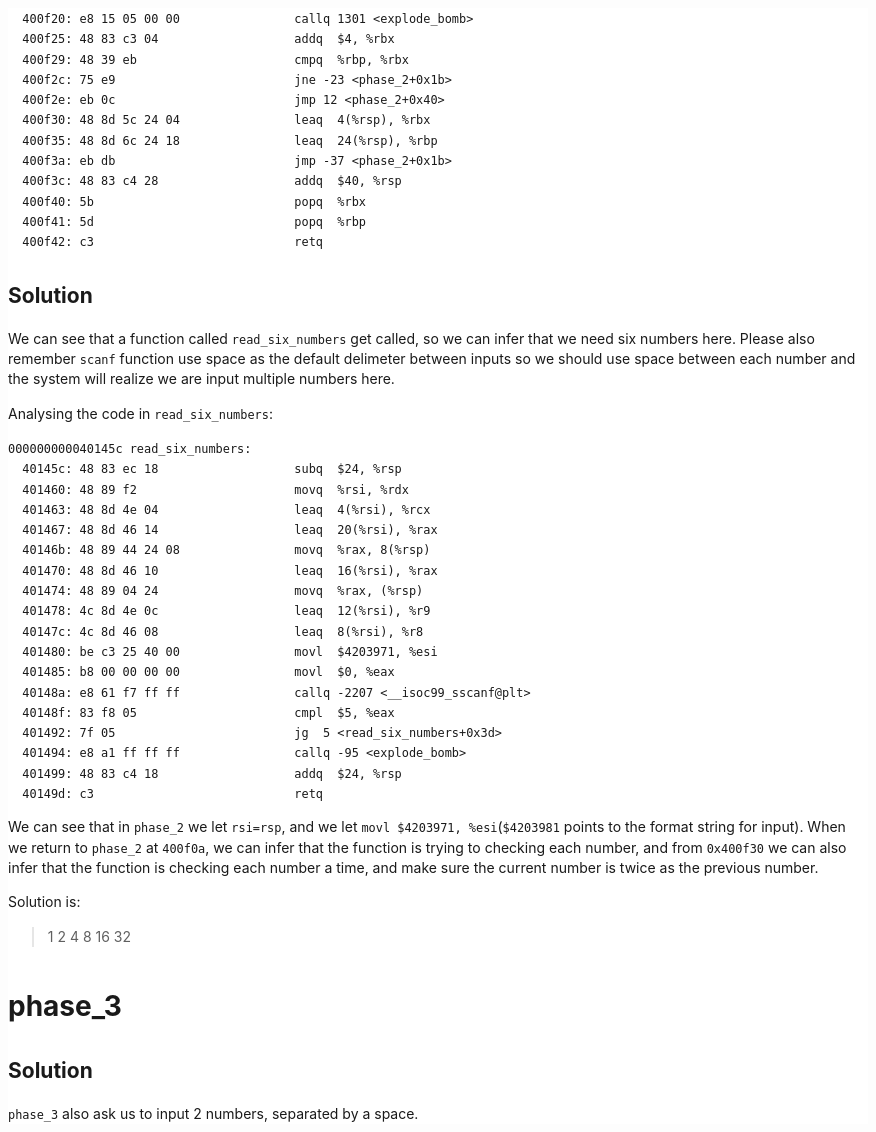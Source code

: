```
  400f20: e8 15 05 00 00                callq 1301 <explode_bomb>
  400f25: 48 83 c3 04                   addq  $4, %rbx
  400f29: 48 39 eb                      cmpq  %rbp, %rbx
  400f2c: 75 e9                         jne -23 <phase_2+0x1b>
  400f2e: eb 0c                         jmp 12 <phase_2+0x40>
  400f30: 48 8d 5c 24 04                leaq  4(%rsp), %rbx
  400f35: 48 8d 6c 24 18                leaq  24(%rsp), %rbp
  400f3a: eb db                         jmp -37 <phase_2+0x1b>
  400f3c: 48 83 c4 28                   addq  $40, %rsp
  400f40: 5b                            popq  %rbx
  400f41: 5d                            popq  %rbp
  400f42: c3                            retq
```
## Solution
We can see that a function called `read_six_numbers` get called, so we can infer that we need six numbers here. Please also remember `scanf` function use space as the default delimeter between inputs so we should use space between each number and the system will realize we are input multiple numbers here.

Analysing the code in `read_six_numbers`:
```
000000000040145c read_six_numbers:
  40145c: 48 83 ec 18                   subq  $24, %rsp
  401460: 48 89 f2                      movq  %rsi, %rdx
  401463: 48 8d 4e 04                   leaq  4(%rsi), %rcx
  401467: 48 8d 46 14                   leaq  20(%rsi), %rax
  40146b: 48 89 44 24 08                movq  %rax, 8(%rsp)
  401470: 48 8d 46 10                   leaq  16(%rsi), %rax
  401474: 48 89 04 24                   movq  %rax, (%rsp)
  401478: 4c 8d 4e 0c                   leaq  12(%rsi), %r9
  40147c: 4c 8d 46 08                   leaq  8(%rsi), %r8
  401480: be c3 25 40 00                movl  $4203971, %esi
  401485: b8 00 00 00 00                movl  $0, %eax
  40148a: e8 61 f7 ff ff                callq -2207 <__isoc99_sscanf@plt>
  40148f: 83 f8 05                      cmpl  $5, %eax
  401492: 7f 05                         jg  5 <read_six_numbers+0x3d>
  401494: e8 a1 ff ff ff                callq -95 <explode_bomb>
  401499: 48 83 c4 18                   addq  $24, %rsp
  40149d: c3                            retq
```
We can see that in `phase_2` we let `rsi=rsp`, and we let `movl $4203971, %esi`(`$4203981` points to the format string for input). When we return to `phase_2` at `400f0a`, we can infer that the function is trying to checking each number, and from `0x400f30` we can also infer that the function is checking each number a time, and make sure the current number is twice as the previous number.

Solution is:
> 1 2 4 8 16 32

# phase_3
## Solution
`phase_3` also ask us to input 2 numbers, separated by a space.
